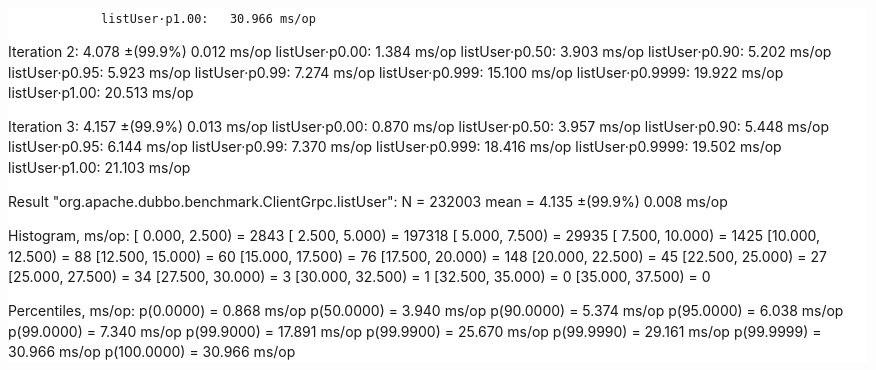                  listUser·p1.00:   30.966 ms/op

Iteration   2: 4.078 ±(99.9%) 0.012 ms/op
                 listUser·p0.00:   1.384 ms/op
                 listUser·p0.50:   3.903 ms/op
                 listUser·p0.90:   5.202 ms/op
                 listUser·p0.95:   5.923 ms/op
                 listUser·p0.99:   7.274 ms/op
                 listUser·p0.999:  15.100 ms/op
                 listUser·p0.9999: 19.922 ms/op
                 listUser·p1.00:   20.513 ms/op

Iteration   3: 4.157 ±(99.9%) 0.013 ms/op
                 listUser·p0.00:   0.870 ms/op
                 listUser·p0.50:   3.957 ms/op
                 listUser·p0.90:   5.448 ms/op
                 listUser·p0.95:   6.144 ms/op
                 listUser·p0.99:   7.370 ms/op
                 listUser·p0.999:  18.416 ms/op
                 listUser·p0.9999: 19.502 ms/op
                 listUser·p1.00:   21.103 ms/op



Result "org.apache.dubbo.benchmark.ClientGrpc.listUser":
  N = 232003
  mean =      4.135 ±(99.9%) 0.008 ms/op

  Histogram, ms/op:
    [ 0.000,  2.500) = 2843 
    [ 2.500,  5.000) = 197318 
    [ 5.000,  7.500) = 29935 
    [ 7.500, 10.000) = 1425 
    [10.000, 12.500) = 88 
    [12.500, 15.000) = 60 
    [15.000, 17.500) = 76 
    [17.500, 20.000) = 148 
    [20.000, 22.500) = 45 
    [22.500, 25.000) = 27 
    [25.000, 27.500) = 34 
    [27.500, 30.000) = 3 
    [30.000, 32.500) = 1 
    [32.500, 35.000) = 0 
    [35.000, 37.500) = 0 

  Percentiles, ms/op:
      p(0.0000) =      0.868 ms/op
     p(50.0000) =      3.940 ms/op
     p(90.0000) =      5.374 ms/op
     p(95.0000) =      6.038 ms/op
     p(99.0000) =      7.340 ms/op
     p(99.9000) =     17.891 ms/op
     p(99.9900) =     25.670 ms/op
     p(99.9990) =     29.161 ms/op
     p(99.9999) =     30.966 ms/op
    p(100.0000) =     30.966 ms/op
